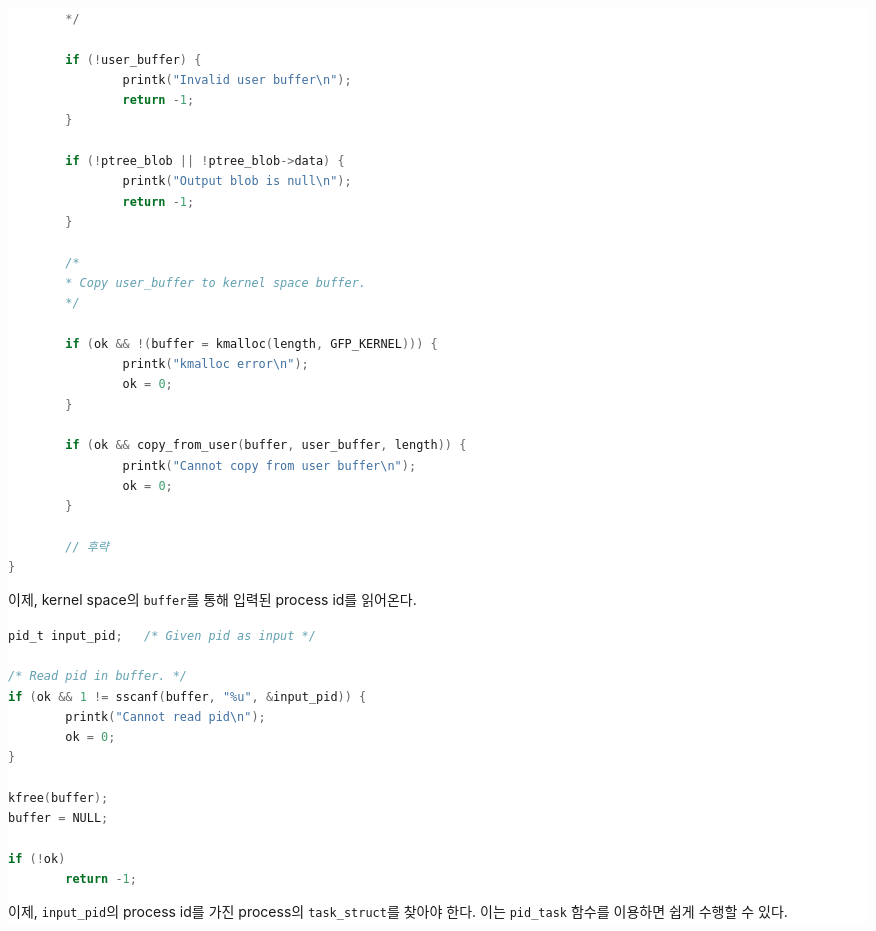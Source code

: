 ```c
        */

        if (!user_buffer) {
                printk("Invalid user buffer\n");
                return -1;
        }

        if (!ptree_blob || !ptree_blob->data) {
                printk("Output blob is null\n");
                return -1;
        }

        /*
        * Copy user_buffer to kernel space buffer.
        */

        if (ok && !(buffer = kmalloc(length, GFP_KERNEL))) {
                printk("kmalloc error\n");
                ok = 0;
        }

        if (ok && copy_from_user(buffer, user_buffer, length)) {
                printk("Cannot copy from user buffer\n");
                ok = 0;
        }

        // 후략
}
```



이제, kernel space의 `buffer`를 통해 입력된 process id를 읽어온다.

```c
pid_t input_pid;   /* Given pid as input */

/* Read pid in buffer. */
if (ok && 1 != sscanf(buffer, "%u", &input_pid)) {
        printk("Cannot read pid\n");
        ok = 0;
}

kfree(buffer);
buffer = NULL;

if (!ok)
        return -1;
```



이제, `input_pid`의 process id를 가진 process의 `task_struct`를 찾아야 한다. 이는 `pid_task` 함수를 이용하면 쉽게 수행할 수 있다.
